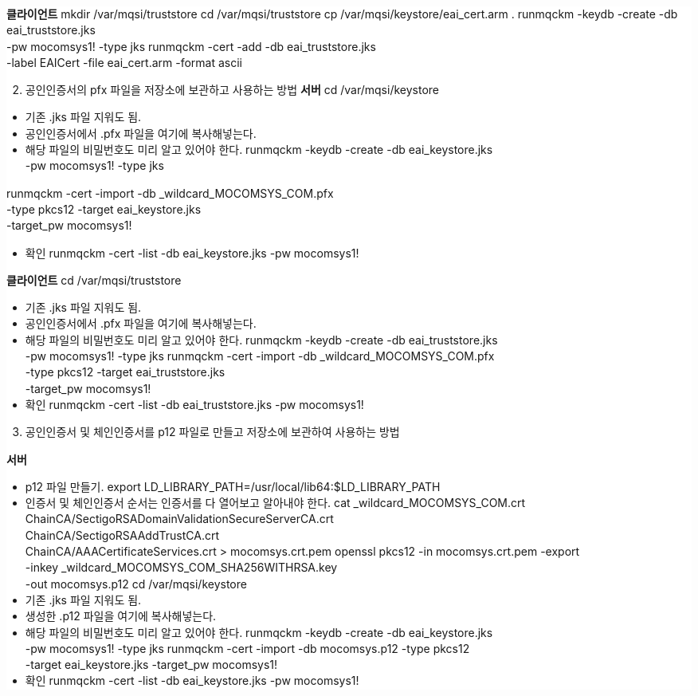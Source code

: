 **클라이언트**
mkdir /var/mqsi/truststore
cd /var/mqsi/truststore
cp /var/mqsi/keystore/eai_cert.arm .
runmqckm -keydb -create -db eai_truststore.jks \
-pw mocomsys1! -type jks
runmqckm -cert -add -db eai_truststore.jks \
-label EAICert -file eai_cert.arm -format ascii

2. 공인인증서의 pfx 파일을 저장소에 보관하고 사용하는 방법
**서버**
cd /var/mqsi/keystore
- 기존 .jks 파일 지워도 됨.
- 공인인증서에서 .pfx 파일을 여기에 복사해넣는다.
- 해당 파일의 비밀번호도 미리 알고 있어야 한다.
runmqckm -keydb -create -db eai_keystore.jks \
-pw mocomsys1! -type jks

runmqckm -cert -import -db _wildcard_MOCOMSYS_COM.pfx \
-type pkcs12 -target eai_keystore.jks \
-target_pw mocomsys1!
- 확인
runmqckm -cert -list -db eai_keystore.jks -pw mocomsys1!

**클라이언트**
cd /var/mqsi/truststore
- 기존 .jks 파일 지워도 됨.
- 공인인증서에서 .pfx 파일을 여기에 복사해넣는다.
- 해당 파일의 비밀번호도 미리 알고 있어야 한다.
runmqckm -keydb -create -db eai_truststore.jks \
-pw mocomsys1! -type jks
runmqckm -cert -import -db _wildcard_MOCOMSYS_COM.pfx \
-type pkcs12 -target eai_truststore.jks \
-target_pw mocomsys1!
- 확인
runmqckm -cert -list -db eai_truststore.jks -pw mocomsys1!

3. 공인인증서 및 체인인증서를 p12 파일로 만들고 저장소에
보관하여 사용하는 방법

**서버**
- p12 파일 만들기.
export LD_LIBRARY_PATH=/usr/local/lib64:$LD_LIBRARY_PATH
- 인증서 및 체인인증서 순서는 인증서를 다 열어보고 알아내야 한다.
cat _wildcard_MOCOMSYS_COM.crt \
ChainCA/SectigoRSADomainValidationSecureServerCA.crt \
ChainCA/SectigoRSAAddTrustCA.crt \
ChainCA/AAACertificateServices.crt > mocomsys.crt.pem
openssl pkcs12 -in mocomsys.crt.pem -export \
-inkey _wildcard_MOCOMSYS_COM_SHA256WITHRSA.key \
-out mocomsys.p12
cd /var/mqsi/keystore
- 기존 .jks 파일 지워도 됨.
- 생성한 .p12 파일을 여기에 복사해넣는다.
- 해당 파일의 비밀번호도 미리 알고 있어야 한다.
runmqckm -keydb -create -db eai_keystore.jks \
-pw mocomsys1! -type jks
runmqckm -cert -import -db mocomsys.p12 -type pkcs12 \
-target eai_keystore.jks -target_pw mocomsys1!
- 확인
runmqckm -cert -list -db eai_keystore.jks -pw mocomsys1!
